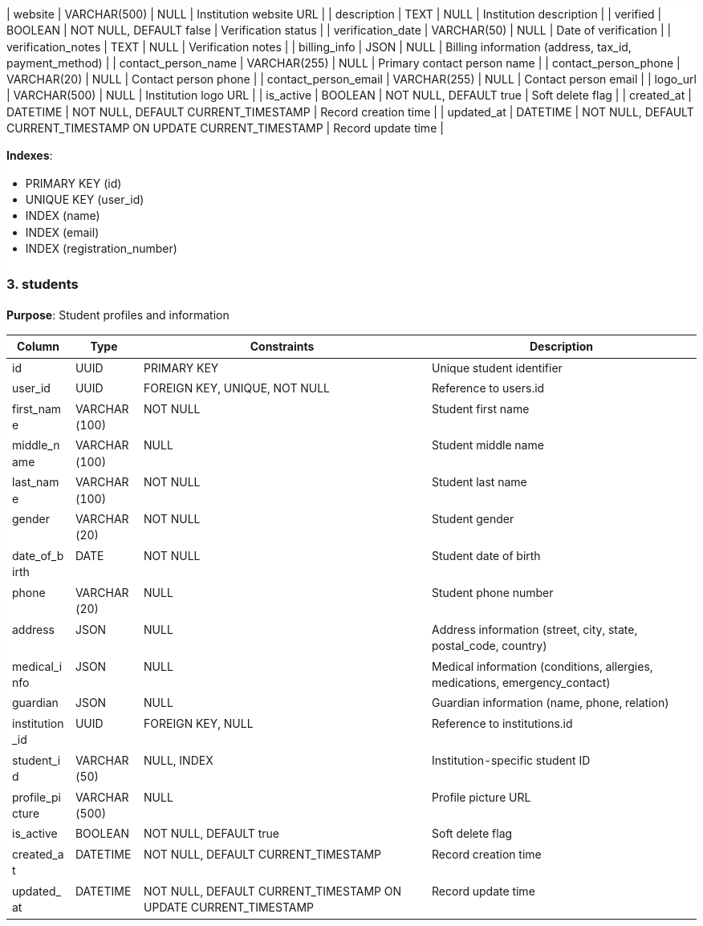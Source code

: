 | website | VARCHAR(500) | NULL | Institution website URL |
| description | TEXT | NULL | Institution description |
| verified | BOOLEAN | NOT NULL, DEFAULT false | Verification status |
| verification_date | VARCHAR(50) | NULL | Date of verification |
| verification_notes | TEXT | NULL | Verification notes |
| billing_info | JSON | NULL | Billing information (address, tax_id, payment_method) |
| contact_person_name | VARCHAR(255) | NULL | Primary contact person name |
| contact_person_phone | VARCHAR(20) | NULL | Contact person phone |
| contact_person_email | VARCHAR(255) | NULL | Contact person email |
| logo_url | VARCHAR(500) | NULL | Institution logo URL |
| is_active | BOOLEAN | NOT NULL, DEFAULT true | Soft delete flag |
| created_at | DATETIME | NOT NULL, DEFAULT CURRENT_TIMESTAMP | Record creation time |
| updated_at | DATETIME | NOT NULL, DEFAULT CURRENT_TIMESTAMP ON UPDATE CURRENT_TIMESTAMP | Record update time |

**Indexes**:
- PRIMARY KEY (id)
- UNIQUE KEY (user_id)
- INDEX (name)
- INDEX (email)
- INDEX (registration_number)

### 3. students
**Purpose**: Student profiles and information

| Column | Type | Constraints | Description |
|--------|------|-------------|-------------|
| id | UUID | PRIMARY KEY | Unique student identifier |
| user_id | UUID | FOREIGN KEY, UNIQUE, NOT NULL | Reference to users.id |
| first_name | VARCHAR(100) | NOT NULL | Student first name |
| middle_name | VARCHAR(100) | NULL | Student middle name |
| last_name | VARCHAR(100) | NOT NULL | Student last name |
| gender | VARCHAR(20) | NOT NULL | Student gender |
| date_of_birth | DATE | NOT NULL | Student date of birth |
| phone | VARCHAR(20) | NULL | Student phone number |
| address | JSON | NULL | Address information (street, city, state, postal_code, country) |
| medical_info | JSON | NULL | Medical information (conditions, allergies, medications, emergency_contact) |
| guardian | JSON | NULL | Guardian information (name, phone, relation) |
| institution_id | UUID | FOREIGN KEY, NULL | Reference to institutions.id |
| student_id | VARCHAR(50) | NULL, INDEX | Institution-specific student ID |
| profile_picture | VARCHAR(500) | NULL | Profile picture URL |
| is_active | BOOLEAN | NOT NULL, DEFAULT true | Soft delete flag |
| created_at | DATETIME | NOT NULL, DEFAULT CURRENT_TIMESTAMP | Record creation time |
| updated_at | DATETIME | NOT NULL, DEFAULT CURRENT_TIMESTAMP ON UPDATE CURRENT_TIMESTAMP | Record update time |
